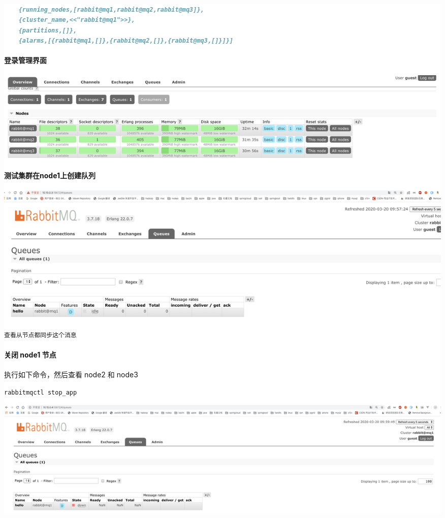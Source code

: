 ```markdown
	{running_nodes,[rabbit@mq1,rabbit@mq2,rabbit@mq3]},
	{cluster_name,<<"rabbit@mq1">>},
	{partitions,[]},
	{alarms,[{rabbit@mq1,[]},{rabbit@mq2,[]},{rabbit@mq3,[]}]}]
```

#### 登录管理界面

![image-20200320095613586](RabbitMQ.assets/image-20200320095613586.png)

#### 测试集群在node1上创建队列

![image-20200320095743935](RabbitMQ.assets/image-20200320095743935.png)

`查看从节点都同步这个消息`

#### 关闭 node1 节点

执行如下命令，然后查看 node2 和 node3

```markdown
rabbitmqctl stop_app
```

![image-20200320100000347](RabbitMQ.assets/image-20200320100000347.png)
